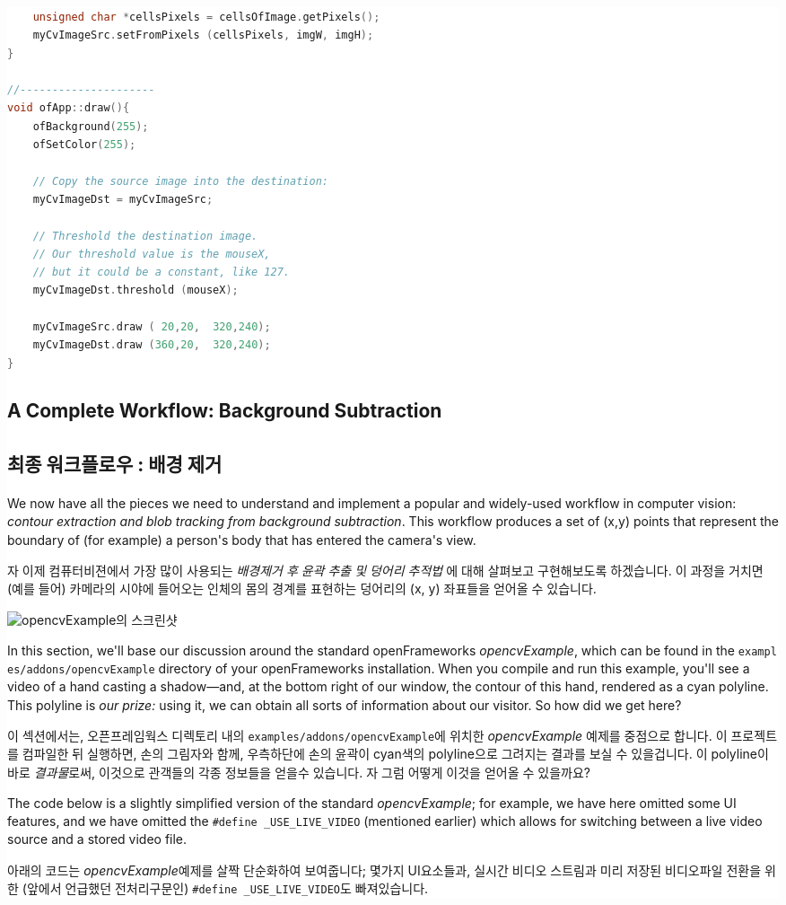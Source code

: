 ```cpp
	unsigned char *cellsPixels = cellsOfImage.getPixels();
	myCvImageSrc.setFromPixels (cellsPixels, imgW, imgH);
}

//---------------------
void ofApp::draw(){
	ofBackground(255);
	ofSetColor(255);
	
	// Copy the source image into the destination:
	myCvImageDst = myCvImageSrc;
	
	// Threshold the destination image. 
	// Our threshold value is the mouseX, 
	// but it could be a constant, like 127.
	myCvImageDst.threshold (mouseX); 
	
	myCvImageSrc.draw ( 20,20,  320,240);
	myCvImageDst.draw (360,20,  320,240);
}
```
## A Complete Workflow: Background Subtraction
## 최종 워크플로우 : 배경 제거 

We now have all the pieces we need to understand and implement a popular and widely-used workflow in computer vision: *contour extraction and blob tracking from background subtraction*. This workflow produces a set of (x,y) points that represent the boundary of (for example) a person's body that has entered the camera's view. 

자 이제 컴퓨터비젼에서 가장 많이 사용되는 *배경제거 후 윤곽 추출 및 덩어리 추적법* 에 대해 살펴보고 구현해보도록 하겠습니다. 이 과정을 거치면 (예를 들어) 카메라의 시야에 들어오는 인체의 몸의 경계를 표현하는 덩어리의 (x, y) 좌표들을 얻어올 수 있습니다.


![opencvExample의 스크린샷](images/opencvExample.png)

In this section, we'll base our discussion around the standard openFrameworks *opencvExample*, which can be found in the `examples/addons/opencvExample` directory of your openFrameworks installation. When you compile and run this example, you'll see a video of a hand casting a shadow—and, at the bottom right of our window, the contour of this hand, rendered as a cyan polyline. This polyline is *our prize:* using it, we can obtain all sorts of information about our visitor. So how did we get here?

이 섹션에서는, 오픈프레임웍스 디렉토리 내의 `examples/addons/opencvExample`에 위치한 *opencvExample* 예제를 중점으로 합니다. 이 프로젝트를 컴파일한 뒤 실행하면, 손의 그림자와 함께, 우측하단에 손의 윤곽이 cyan색의 polyline으로 그려지는 결과를 보실 수 있을겁니다. 이 polyline이 바로 *결과물*로써, 이것으로 관객들의 각종 정보들을 얻을수 있습니다. 자 그럼 어떻게 이것을 얻어올 수 있을까요?

The code below is a slightly simplified version of the standard *opencvExample*; for example, we have here omitted some UI features, and we have omitted the `#define _USE_LIVE_VIDEO` (mentioned earlier) which allows for switching between a live video source and a stored video file.  

아래의 코드는 *opencvExample*예제를 살짝 단순화하여 보여줍니다; 몇가지 UI요소들과, 실시간 비디오 스트림과 미리 저장된 비디오파일 전환을 위한 (앞에서 언급했던 전처리구문인) `#define _USE_LIVE_VIDEO`도 빠져있습니다.
